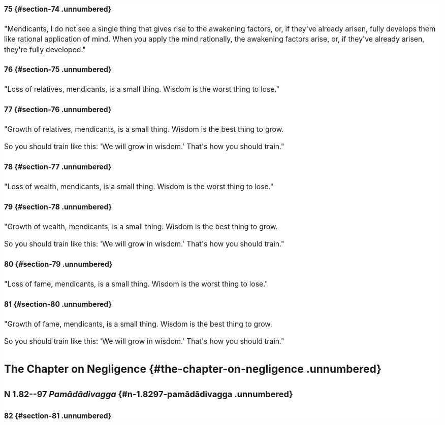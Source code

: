 #### 75  {#section-74 .unnumbered}

"Mendicants, I do not see a single thing that gives rise to the
awakening factors, or, if they've already arisen, fully develops them
like rational application of mind. When you apply the mind rationally,
the awakening factors arise, or, if they've already arisen, they're
fully developed."

#### 76  {#section-75 .unnumbered}

"Loss of relatives, mendicants, is a small thing. Wisdom is the worst
thing to lose."

#### 77  {#section-76 .unnumbered}

"Growth of relatives, mendicants, is a small thing. Wisdom is the best
thing to grow.

So you should train like this: 'We will grow in wisdom.' That's how you
should train."

#### 78  {#section-77 .unnumbered}

"Loss of wealth, mendicants, is a small thing. Wisdom is the worst thing
to lose."

#### 79  {#section-78 .unnumbered}

"Growth of wealth, mendicants, is a small thing. Wisdom is the best
thing to grow.

So you should train like this: 'We will grow in wisdom.' That's how you
should train."

#### 80  {#section-79 .unnumbered}

"Loss of fame, mendicants, is a small thing. Wisdom is the worst thing
to lose."

#### 81  {#section-80 .unnumbered}

"Growth of fame, mendicants, is a small thing. Wisdom is the best thing
to grow.

So you should train like this: 'We will grow in wisdom.' That's how you
should train."

## The Chapter on Negligence  {#the-chapter-on-negligence .unnumbered}

### N 1.82--97 *Pamādādivagga* {#n-1.8297-pamādādivagga .unnumbered}

#### 82  {#section-81 .unnumbered}

